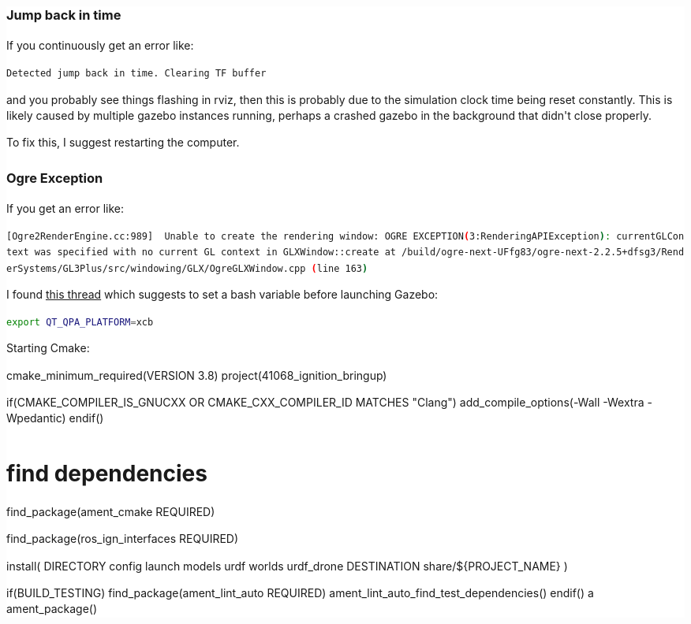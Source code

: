 ### Jump back in time

If you continuously get an error like:

```bash
Detected jump back in time. Clearing TF buffer
```

and you probably see things flashing in rviz, then this is probably due to the simulation clock time being reset constantly. This is likely caused by multiple gazebo instances running, perhaps a crashed gazebo in the background that didn't close properly. 

To fix this, I suggest restarting the computer. 

### Ogre Exception

If you get an error like:

```bash
[Ogre2RenderEngine.cc:989]  Unable to create the rendering window: OGRE EXCEPTION(3:RenderingAPIException): currentGLContext was specified with no current GL context in GLXWindow::create at /build/ogre-next-UFfg83/ogre-next-2.2.5+dfsg3/RenderSystems/GL3Plus/src/windowing/GLX/OgreGLXWindow.cpp (line 163)
```

I found [this thread](https://robotics.stackexchange.com/questions/111547/gazebo-crashes-immediately-segmentation-fault-address-not-mapped-to-object-0) which suggests to set a bash variable before launching Gazebo:

```bash
export QT_QPA_PLATFORM=xcb
```

Starting Cmake:

cmake_minimum_required(VERSION 3.8)
project(41068_ignition_bringup)

if(CMAKE_COMPILER_IS_GNUCXX OR CMAKE_CXX_COMPILER_ID MATCHES "Clang")
  add_compile_options(-Wall -Wextra -Wpedantic)
endif()

# find dependencies
find_package(ament_cmake REQUIRED)

find_package(ros_ign_interfaces REQUIRED)

install(
  DIRECTORY config launch models urdf worlds urdf_drone
  DESTINATION share/${PROJECT_NAME}
)

if(BUILD_TESTING)
  find_package(ament_lint_auto REQUIRED)
  ament_lint_auto_find_test_dependencies()
endif()
a
ament_package()
